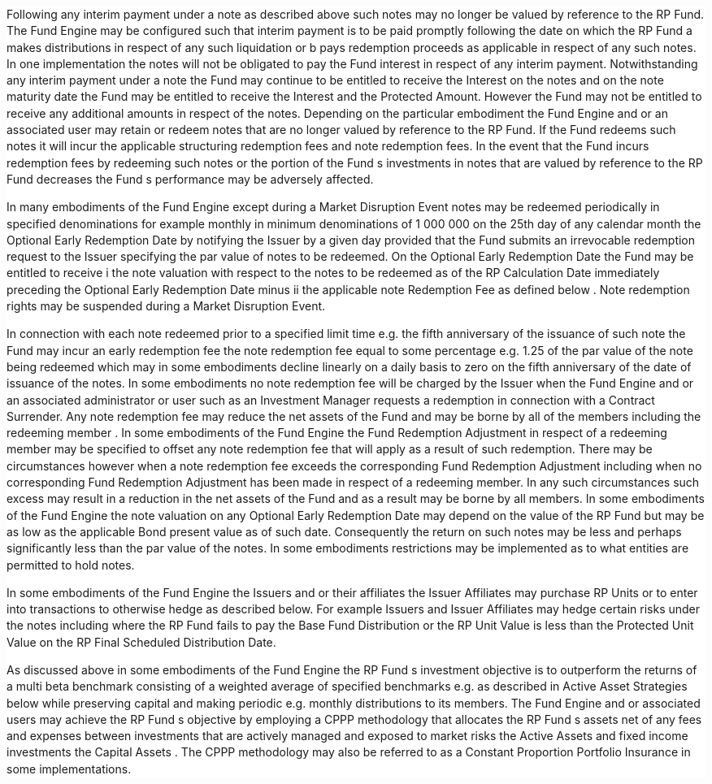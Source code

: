 Following any interim payment under a note as described above such notes may no longer be valued by reference to the RP Fund. The Fund Engine may be configured such that interim payment is to be paid promptly following the date on which the RP Fund a makes distributions in respect of any such liquidation or b pays redemption proceeds as applicable in respect of any such notes. In one implementation the notes will not be obligated to pay the Fund interest in respect of any interim payment. Notwithstanding any interim payment under a note the Fund may continue to be entitled to receive the Interest on the notes and on the note maturity date the Fund may be entitled to receive the Interest and the Protected Amount. However the Fund may not be entitled to receive any additional amounts in respect of the notes. Depending on the particular embodiment the Fund Engine and or an associated user may retain or redeem notes that are no longer valued by reference to the RP Fund. If the Fund redeems such notes it will incur the applicable structuring redemption fees and note redemption fees. In the event that the Fund incurs redemption fees by redeeming such notes or the portion of the Fund s investments in notes that are valued by reference to the RP Fund decreases the Fund s performance may be adversely affected.

In many embodiments of the Fund Engine except during a Market Disruption Event notes may be redeemed periodically in specified denominations for example monthly in minimum denominations of 1 000 000 on the 25th day of any calendar month the Optional Early Redemption Date by notifying the Issuer by a given day provided that the Fund submits an irrevocable redemption request to the Issuer specifying the par value of notes to be redeemed. On the Optional Early Redemption Date the Fund may be entitled to receive i the note valuation with respect to the notes to be redeemed as of the RP Calculation Date immediately preceding the Optional Early Redemption Date minus ii the applicable note Redemption Fee as defined below . Note redemption rights may be suspended during a Market Disruption Event.

In connection with each note redeemed prior to a specified limit time e.g. the fifth anniversary of the issuance of such note the Fund may incur an early redemption fee the note redemption fee equal to some percentage e.g. 1.25 of the par value of the note being redeemed which may in some embodiments decline linearly on a daily basis to zero on the fifth anniversary of the date of issuance of the notes. In some embodiments no note redemption fee will be charged by the Issuer when the Fund Engine and or an associated administrator or user such as an Investment Manager requests a redemption in connection with a Contract Surrender. Any note redemption fee may reduce the net assets of the Fund and may be borne by all of the members including the redeeming member . In some embodiments of the Fund Engine the Fund Redemption Adjustment in respect of a redeeming member may be specified to offset any note redemption fee that will apply as a result of such redemption. There may be circumstances however when a note redemption fee exceeds the corresponding Fund Redemption Adjustment including when no corresponding Fund Redemption Adjustment has been made in respect of a redeeming member. In any such circumstances such excess may result in a reduction in the net assets of the Fund and as a result may be borne by all members. In some embodiments of the Fund Engine the note valuation on any Optional Early Redemption Date may depend on the value of the RP Fund but may be as low as the applicable Bond present value as of such date. Consequently the return on such notes may be less and perhaps significantly less than the par value of the notes. In some embodiments restrictions may be implemented as to what entities are permitted to hold notes.

In some embodiments of the Fund Engine the Issuers and or their affiliates the Issuer Affiliates may purchase RP Units or to enter into transactions to otherwise hedge as described below. For example Issuers and Issuer Affiliates may hedge certain risks under the notes including where the RP Fund fails to pay the Base Fund Distribution or the RP Unit Value is less than the Protected Unit Value on the RP Final Scheduled Distribution Date.

As discussed above in some embodiments of the Fund Engine the RP Fund s investment objective is to outperform the returns of a multi beta benchmark consisting of a weighted average of specified benchmarks e.g. as described in Active Asset Strategies below while preserving capital and making periodic e.g. monthly distributions to its members. The Fund Engine and or associated users may achieve the RP Fund s objective by employing a CPPP methodology that allocates the RP Fund s assets net of any fees and expenses between investments that are actively managed and exposed to market risks the Active Assets and fixed income investments the Capital Assets . The CPPP methodology may also be referred to as a Constant Proportion Portfolio Insurance in some implementations.
